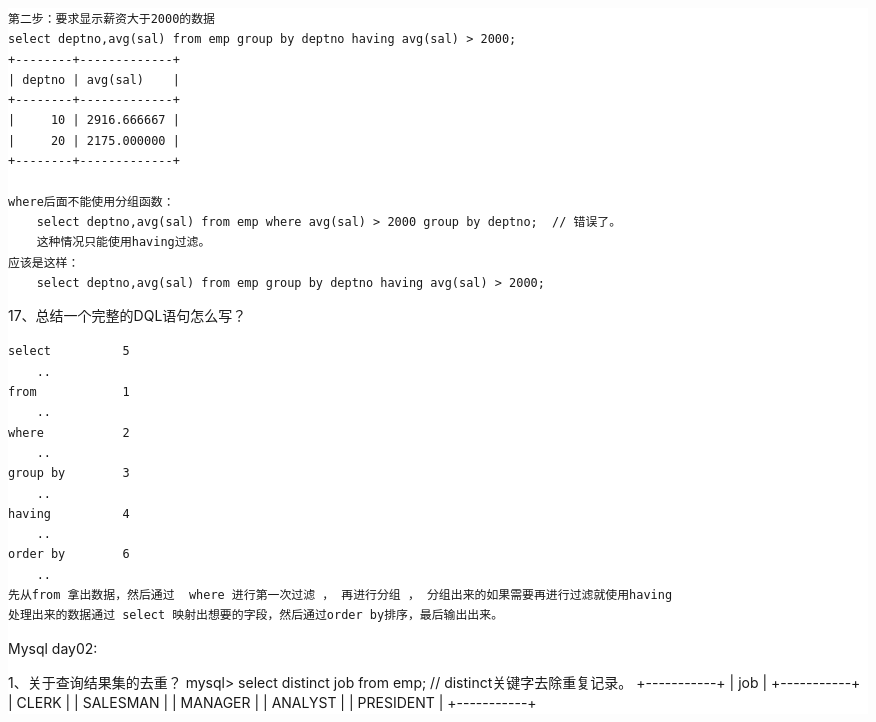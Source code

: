 	第二步：要求显示薪资大于2000的数据
	select deptno,avg(sal) from emp group by deptno having avg(sal) > 2000;	
	+--------+-------------+
	| deptno | avg(sal)    |
	+--------+-------------+
	|     10 | 2916.666667 |
	|     20 | 2175.000000 |
	+--------+-------------+

	where后面不能使用分组函数：
		select deptno,avg(sal) from emp where avg(sal) > 2000 group by deptno;	// 错误了。
		这种情况只能使用having过滤。
    应该是这样： 
        select deptno,avg(sal) from emp group by deptno having avg(sal) > 2000;



17、总结一个完整的DQL语句怎么写？

	select		    5
		..
	from			1	
		..
	where			2
		..
	group by		3
		..
	having		    4
		..
	order by		6
		..
	先从from 拿出数据，然后通过  where 进行第一次过滤 ， 再进行分组 ， 分组出来的如果需要再进行过滤就使用having 
    处理出来的数据通过 select 映射出想要的字段，然后通过order by排序，最后输出出来。 


Mysql day02:


1、关于查询结果集的去重？
mysql> select distinct job from emp; // distinct关键字去除重复记录。
+-----------+
| job       |
+-----------+
| CLERK     |
| SALESMAN  |
| MANAGER   |
| ANALYST   |
| PRESIDENT |
+-----------+	
